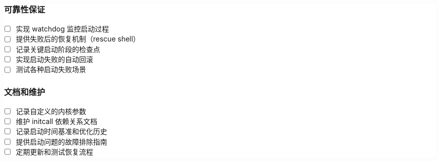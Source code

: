 ### 可靠性保证
- [ ] 实现 watchdog 监控启动过程
- [ ] 提供失败后的恢复机制（rescue shell）
- [ ] 记录关键启动阶段的检查点
- [ ] 实现启动失败的自动回滚
- [ ] 测试各种启动失败场景

### 文档和维护
- [ ] 记录自定义的内核参数
- [ ] 维护 initcall 依赖关系文档
- [ ] 记录启动时间基准和优化历史
- [ ] 提供启动问题的故障排除指南
- [ ] 定期更新和测试恢复流程